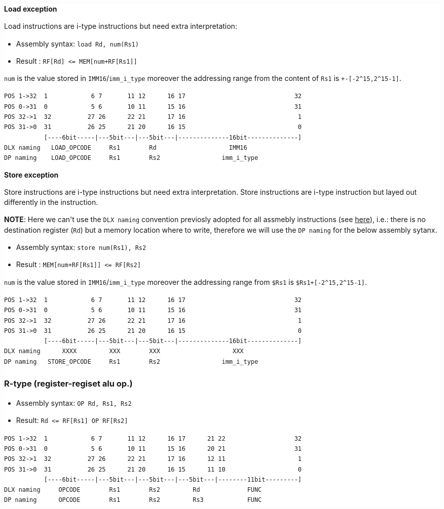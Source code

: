 **Load exception**

Load instructions are i-type instructions but need extra interpretation:

- Assembly syntax: `load Rd, num(Rs1)`

- Result : `RF[Rd] <= MEM[num+RF[Rs1]]`

`num` is the value stored in `IMM16`/`imm_i_type` moreover the addressing range from the content of `Rs1` is `+-[-2^15,2^15-1]`.

```
POS 1->32  1            6 7       11 12      16 17                              32
POS 0->31  0            5 6       10 11      15 16                              31
POS 32->1  32          27 26      22 21      17 16                               1
POS 31->0  31          26 25      21 20      16 15                               0
           [----6bit-----|---5bit---|---5bit---|--------------16bit--------------]
DLX naming   LOAD_OPCODE     Rs1        Rd                    IMM16
DP naming    LOAD_OPCODE     Rs1        Rs2                 imm_i_type
```

**Store exception**

Store instructions are i-type instructions but need extra interpretation.
Store instructions are i-type instruction but layed out differently in the instruction.

**NOTE**: Here we can't use the `DLX naming` convention previosly adopted for all assmebly instructions (see [here](#instruction-types)), i.e.: there is no destination register (`Rd`) but a memory location where to write, therefore we will use the `DP naming` for the below assembly sytanx.

- Assembly syntax: `store num(Rs1), Rs2`

- Result : `MEM[num+RF[Rs1]] <= RF[Rs2]`

`num` is the value stored in `IMM16`/`imm_i_type` moreover the addressing range from `$Rs1` is `$Rs1+[-2^15,2^15-1]`.

```
POS 1->32  1            6 7       11 12      16 17                              32
POS 0->31  0            5 6       10 11      15 16                              31
POS 32->1  32          27 26      22 21      17 16                               1
POS 31->0  31          26 25      21 20      16 15                               0
           [----6bit-----|---5bit---|---5bit---|--------------16bit--------------]
DLX naming      XXXX         XXX        XXX                    XXX
DP naming   STORE_OPCODE     Rs1        Rs2                 imm_i_type
```

### R-type (register-regiset alu op.)

- Assembly syntax: `OP Rd, Rs1, Rs2`

- Result: `Rd <= RF[Rs1] OP RF[Rs2]`

```
POS 1->32  1            6 7       11 12      16 17      21 22                   32
POS 0->31  0            5 6       10 11      15 16      20 21                   31
POS 32->1  32          27 26      22 21      17 16      12 11                    1
POS 31->0  31          26 25      21 20      16 15      11 10                    0
           [----6bit-----|---5bit---|---5bit---|---5bit---|--------11bit---------]
DLX naming     OPCODE        Rs1        Rs2         Rd             FUNC 
DP naming      OPCODE        Rs1        Rs2         Rs3            FUNC
```
